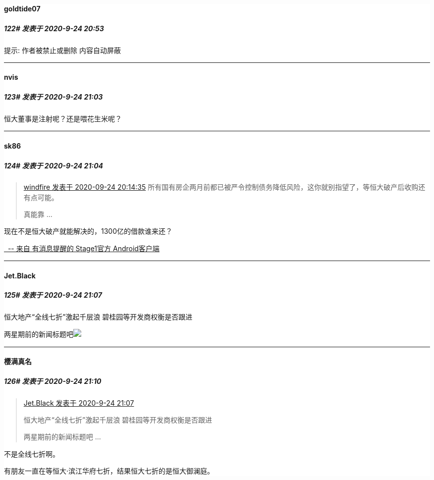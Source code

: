 ####  goldtide07  
##### 122#       发表于 2020-9-24 20:53

提示: 作者被禁止或删除 内容自动屏蔽


-----

####  nvis  
##### 123#       发表于 2020-9-24 21:03


恒大董事是注射呢？还是喂花生米呢？


-----

####  sk86  
##### 124#       发表于 2020-9-24 21:04


<blockquote><a href="httphttps://bbs.saraba1st.com/2b/forum.php?mod=redirect&amp;goto=findpost&amp;pid=48841070&amp;ptid=1961657" target="_blank">windfire 发表于 2020-09-24 20:14:35</a>
所有国有房企两月前都已被严令控制债务降低风险，这你就别指望了，等恒大破产后收购还有点可能。

真能靠 ...</blockquote>现在不是恒大破产就能解决的，1300亿的借款谁来还？

[  -- 来自 有消息提醒的 Stage1官方 Android客户端](https://www.coolapk.com/apk/140634)


-----

####  Jet.Black  
##### 125#       发表于 2020-9-24 21:07


恒大地产“全线七折”激起千层浪 碧桂园等开发商权衡是否跟进

两星期前的新闻标题吧<img src="https://static.saraba1st.com/image/smiley/face2017/005.png" referrerpolicy="no-referrer">


-----

####  樱满真名  
##### 126#       发表于 2020-9-24 21:10


<blockquote><a href="httphttps://bbs.saraba1st.com/2b/forum.php?mod=redirect&amp;goto=findpost&amp;pid=48841921&amp;ptid=1961657" target="_blank">Jet.Black 发表于 2020-9-24 21:07</a>

恒大地产“全线七折”激起千层浪 碧桂园等开发商权衡是否跟进


两星期前的新闻标题吧 ...</blockquote>
不是全线七折啊。


有朋友一直在等恒大·滨江华府七折，结果恒大七折的是恒大御澜庭。

